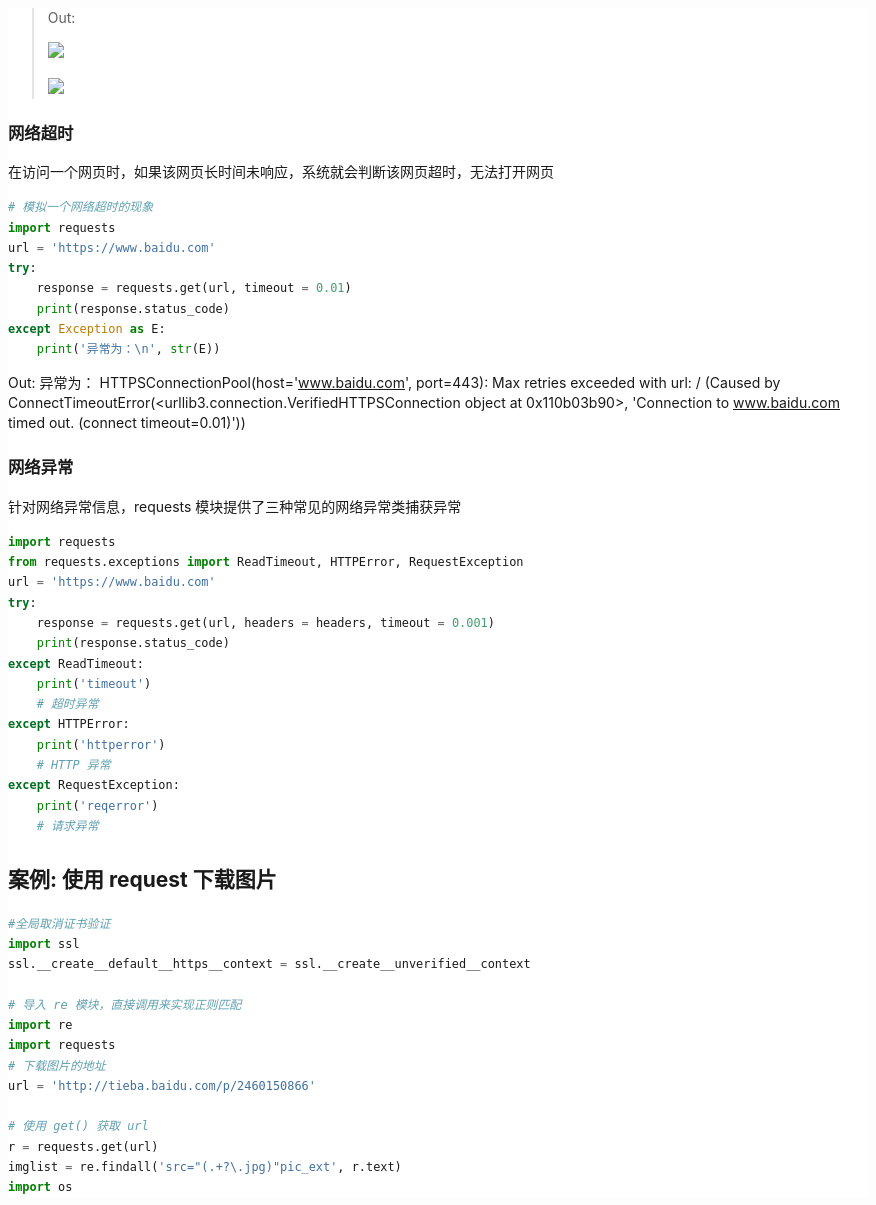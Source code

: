 > Out:
> 
> ![](D:\HANSHAN\Reptile\Picture\屏幕截图%202022-06-11%20102511.png)
> 
> ![](D:\HANSHAN\Reptile\Picture\屏幕截图%202022-06-11%20102527.png)

### 网络超时

在访问一个网页时，如果该网页长时间未响应，系统就会判断该网页超时，无法打开网页

```python
# 模拟一个网络超时的现象
import requests
url = 'https://www.baidu.com'
try:
    response = requests.get(url, timeout = 0.01)
    print(response.status_code)
except Exception as E:
    print('异常为：\n', str(E))
```

Out:
异常为：
 HTTPSConnectionPool(host='www.baidu.com', port=443): Max retries exceeded with url: / (Caused by ConnectTimeoutError(<urllib3.connection.VerifiedHTTPSConnection object at 0x110b03b90>, 'Connection to www.baidu.com timed out. (connect timeout=0.01)'))

### 网络异常

针对网络异常信息，requests 模块提供了三种常见的网络异常类捕获异常

```python
import requests
from requests.exceptions import ReadTimeout, HTTPError, RequestException
url = 'https://www.baidu.com'
try:
    response = requests.get(url, headers = headers, timeout = 0.001)
    print(response.status_code)
except ReadTimeout:
    print('timeout')
    # 超时异常
except HTTPError:
    print('httperror')
    # HTTP 异常
except RequestException:
    print('reqerror')
    # 请求异常
```

## 案例: 使用 request 下载图片

```python
#全局取消证书验证
import ssl
ssl.__create__default__https__context = ssl.__create__unverified__context

# 导入 re 模块，直接调用来实现正则匹配
import re
import requests
# 下载图片的地址
url = 'http://tieba.baidu.com/p/2460150866'

# 使用 get() 获取 url
r = requests.get(url)
imglist = re.findall('src="(.+?\.jpg)"pic_ext', r.text)
import os
```